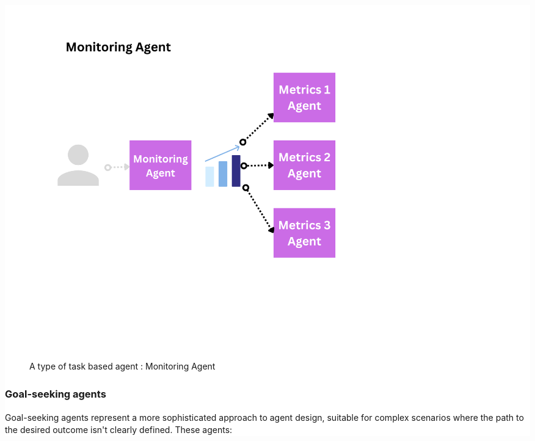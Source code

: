 

<figure><img src="../.gitbook/assets/monitoring agent.png" alt="" width="563"><figcaption><p>A type of task based agent : Monitoring Agent</p></figcaption></figure>



### Goal-seeking agents

Goal-seeking agents represent a more sophisticated approach to agent design, suitable for complex scenarios where the path to the desired outcome isn't clearly defined. These agents:
